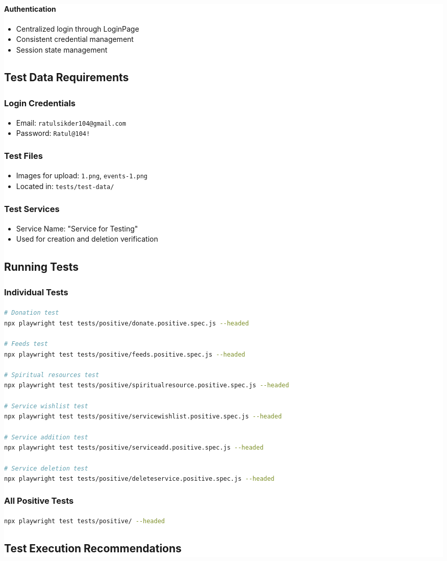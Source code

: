 #### Authentication
- Centralized login through LoginPage
- Consistent credential management
- Session state management

## Test Data Requirements

### Login Credentials
- Email: `ratulsikder104@gmail.com`
- Password: `Ratul@104!`

### Test Files
- Images for upload: `1.png`, `events-1.png`
- Located in: `tests/test-data/`

### Test Services
- Service Name: "Service for Testing"
- Used for creation and deletion verification

## Running Tests

### Individual Tests
```bash
# Donation test
npx playwright test tests/positive/donate.positive.spec.js --headed

# Feeds test
npx playwright test tests/positive/feeds.positive.spec.js --headed

# Spiritual resources test
npx playwright test tests/positive/spiritualresource.positive.spec.js --headed

# Service wishlist test
npx playwright test tests/positive/servicewishlist.positive.spec.js --headed

# Service addition test
npx playwright test tests/positive/serviceadd.positive.spec.js --headed

# Service deletion test
npx playwright test tests/positive/deleteservice.positive.spec.js --headed
```

### All Positive Tests
```bash
npx playwright test tests/positive/ --headed
```

## Test Execution Recommendations
